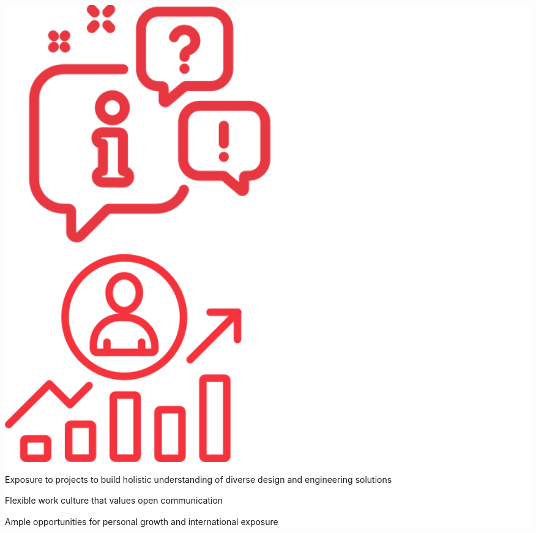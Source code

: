 <img style="width: 55%;" height="auto" width="100%" alt="" src="/images/download__2_.svg">
</div>
</th>
<th rowspan="1" colspan="1">
<p></p>
<div class="isomer-image-wrapper">
<img style="width: 45%;" height="auto" width="100%" alt="" src="/images/download.svg">
</div>
</th>
</tr>
<tr>
<td rowspan="1" colspan="1">
<p>Exposure to projects to build holistic understanding of diverse design
and engineering solutions</p>
</td>
<td rowspan="1" colspan="1">
<p>Flexible work culture that values open communication</p>
</td>
<td rowspan="1" colspan="1">
<p>Ample opportunities for personal growth and international exposure</p>
</td>
</tr>
</tbody>
</table>
<p></p>
<div class="isomer-image-wrapper">